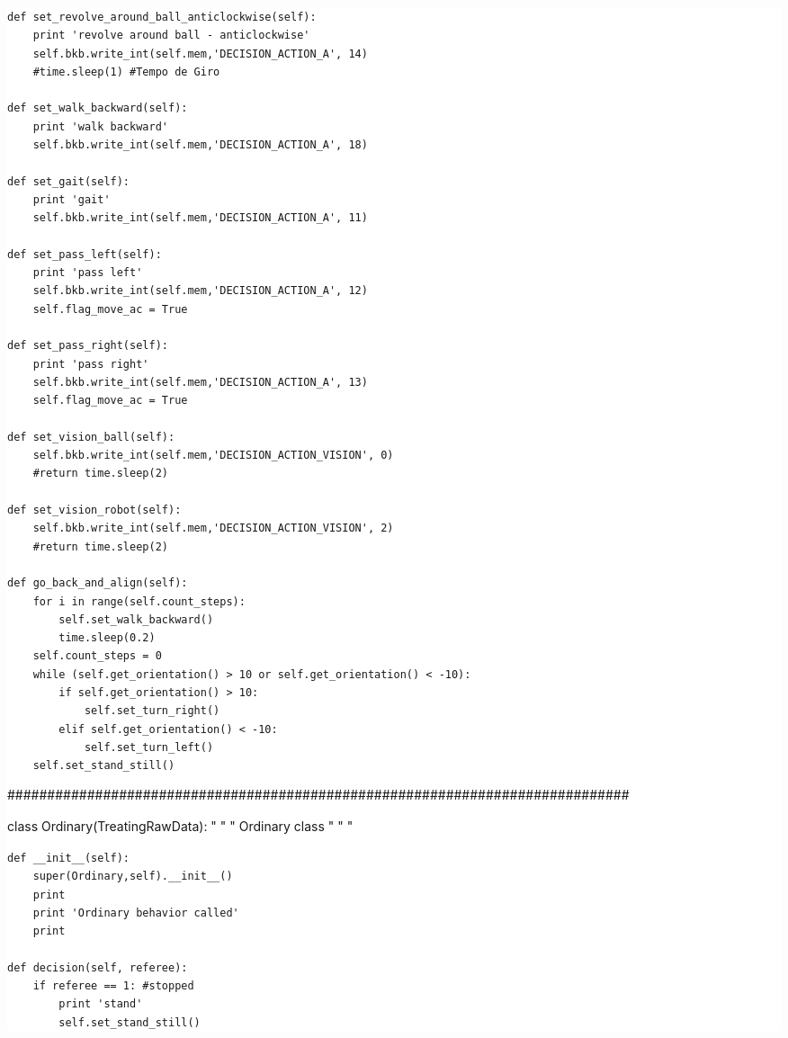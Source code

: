    def set_revolve_around_ball_anticlockwise(self):
        print 'revolve around ball - anticlockwise'
        self.bkb.write_int(self.mem,'DECISION_ACTION_A', 14)
        #time.sleep(1) #Tempo de Giro

    def set_walk_backward(self):
        print 'walk backward'
        self.bkb.write_int(self.mem,'DECISION_ACTION_A', 18)

    def set_gait(self):
        print 'gait'
        self.bkb.write_int(self.mem,'DECISION_ACTION_A', 11)

    def set_pass_left(self):
        print 'pass left'
        self.bkb.write_int(self.mem,'DECISION_ACTION_A', 12)
        self.flag_move_ac = True

    def set_pass_right(self):
        print 'pass right'
        self.bkb.write_int(self.mem,'DECISION_ACTION_A', 13)
        self.flag_move_ac = True

    def set_vision_ball(self):
        self.bkb.write_int(self.mem,'DECISION_ACTION_VISION', 0)
        #return time.sleep(2)

    def set_vision_robot(self):
        self.bkb.write_int(self.mem,'DECISION_ACTION_VISION', 2)
        #return time.sleep(2)
    
    def go_back_and_align(self):
        for i in range(self.count_steps):
            self.set_walk_backward()
            time.sleep(0.2)
        self.count_steps = 0
        while (self.get_orientation() > 10 or self.get_orientation() < -10):
            if self.get_orientation() > 10:
                self.set_turn_right()
            elif self.get_orientation() < -10:
                self.set_turn_left()
        self.set_stand_still()

##############################################################################

class Ordinary(TreatingRawData):
    " " " Ordinary class " " "

    def __init__(self):
        super(Ordinary,self).__init__()
        print
        print 'Ordinary behavior called'
        print

    def decision(self, referee):
        if referee == 1: #stopped
            print 'stand'
            self.set_stand_still()
